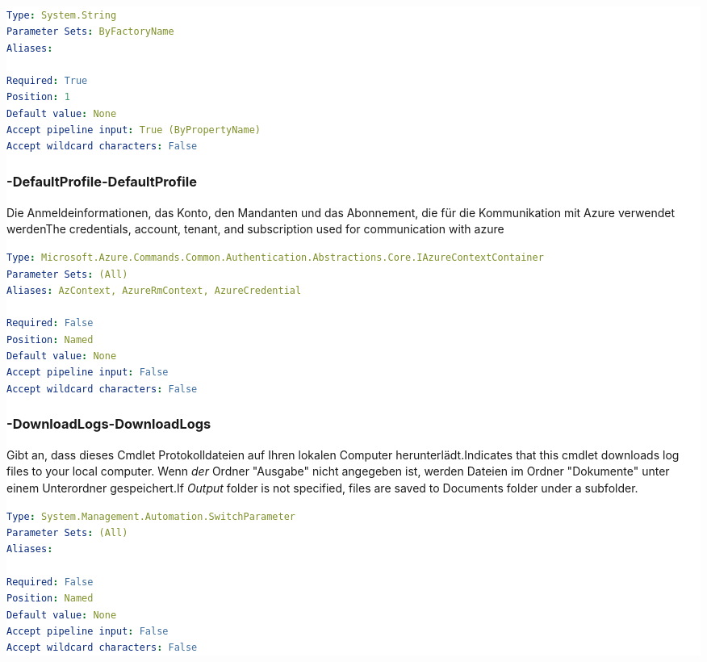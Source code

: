 ```yaml
Type: System.String
Parameter Sets: ByFactoryName
Aliases:

Required: True
Position: 1
Default value: None
Accept pipeline input: True (ByPropertyName)
Accept wildcard characters: False
```

### <span data-ttu-id="57664-128">-DefaultProfile</span><span class="sxs-lookup"><span data-stu-id="57664-128">-DefaultProfile</span></span>
<span data-ttu-id="57664-129">Die Anmeldeinformationen, das Konto, den Mandanten und das Abonnement, die für die Kommunikation mit Azure verwendet werden</span><span class="sxs-lookup"><span data-stu-id="57664-129">The credentials, account, tenant, and subscription used for communication with azure</span></span>

```yaml
Type: Microsoft.Azure.Commands.Common.Authentication.Abstractions.Core.IAzureContextContainer
Parameter Sets: (All)
Aliases: AzContext, AzureRmContext, AzureCredential

Required: False
Position: Named
Default value: None
Accept pipeline input: False
Accept wildcard characters: False
```

### <span data-ttu-id="57664-130">-DownloadLogs</span><span class="sxs-lookup"><span data-stu-id="57664-130">-DownloadLogs</span></span>
<span data-ttu-id="57664-131">Gibt an, dass dieses Cmdlet Protokolldateien auf Ihren lokalen Computer herunterlädt.</span><span class="sxs-lookup"><span data-stu-id="57664-131">Indicates that this cmdlet downloads log files to your local computer.</span></span>
<span data-ttu-id="57664-132">Wenn *der* Ordner "Ausgabe" nicht angegeben ist, werden Dateien im Ordner "Dokumente" unter einem Unterordner gespeichert.</span><span class="sxs-lookup"><span data-stu-id="57664-132">If *Output* folder is not specified, files are saved to Documents folder under a subfolder.</span></span>

```yaml
Type: System.Management.Automation.SwitchParameter
Parameter Sets: (All)
Aliases:

Required: False
Position: Named
Default value: None
Accept pipeline input: False
Accept wildcard characters: False
```
